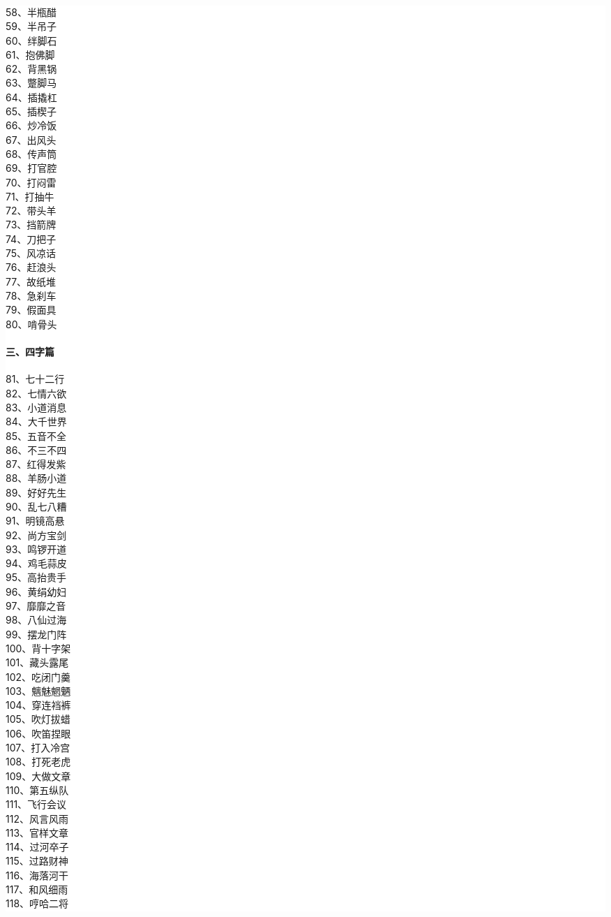 58、半瓶醋  
59、半吊子  
60、绊脚石  
61、抱佛脚  
62、背黑锅  
63、蹩脚马  
64、插撬杠  
65、插楔子  
66、炒冷饭  
67、出风头  
68、传声筒  
69、打官腔  
70、打闷雷  
71、打抽牛  
72、带头羊  
73、挡箭牌  
74、刀把子  
75、风凉话  
76、赶浪头  
77、故纸堆  
78、急刹车  
79、假面具  
80、啃骨头  
 
#### 三、四字篇
 
81、七十二行  
82、七情六欲  
83、小道消息  
84、大千世界  
85、五音不全  
86、不三不四  
87、红得发紫  
88、羊肠小道  
89、好好先生  
90、乱七八糟  
91、明镜高悬  
92、尚方宝剑  
93、鸣锣开道  
94、鸡毛蒜皮  
95、高抬贵手  
96、黄绢幼妇  
97、靡靡之音  
98、八仙过海  
99、摆龙门阵  
100、背十字架  
101、藏头露尾  
102、吃闭门羹  
103、魑魅魍魉  
104、穿连裆裤  
105、吹灯拔蜡  
106、吹笛捏眼  
107、打入冷宫  
108、打死老虎  
109、大做文章  
110、第五纵队  
111、飞行会议  
112、风言风雨  
113、官样文章  
114、过河卒子  
115、过路财神  
116、海落河干  
117、和风细雨  
118、哼哈二将  